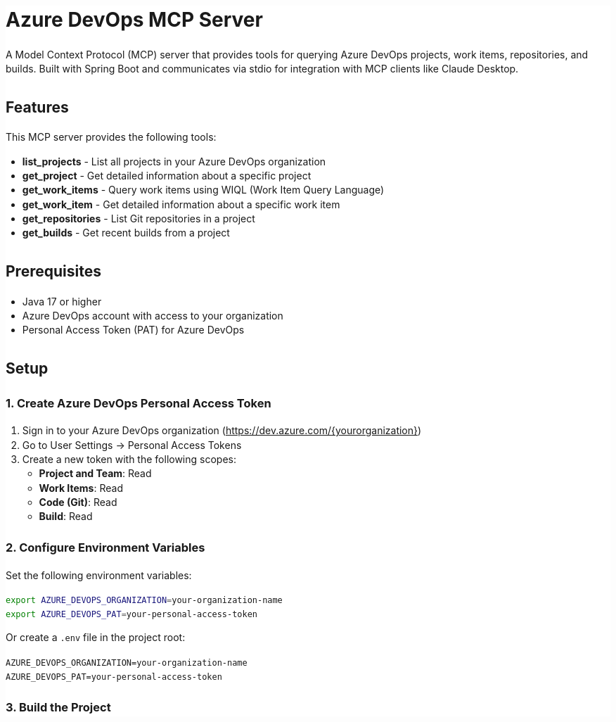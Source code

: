 # Azure DevOps MCP Server

A Model Context Protocol (MCP) server that provides tools for querying Azure DevOps projects, work items, repositories, and builds. Built with Spring Boot and communicates via stdio for integration with MCP clients like Claude Desktop.

## Features

This MCP server provides the following tools:

- **list_projects** - List all projects in your Azure DevOps organization
- **get_project** - Get detailed information about a specific project
- **get_work_items** - Query work items using WIQL (Work Item Query Language)
- **get_work_item** - Get detailed information about a specific work item
- **get_repositories** - List Git repositories in a project
- **get_builds** - Get recent builds from a project

## Prerequisites

- Java 17 or higher
- Azure DevOps account with access to your organization
- Personal Access Token (PAT) for Azure DevOps

## Setup

### 1. Create Azure DevOps Personal Access Token

1. Sign in to your Azure DevOps organization (https://dev.azure.com/{yourorganization})
2. Go to User Settings → Personal Access Tokens
3. Create a new token with the following scopes:
   - **Project and Team**: Read
   - **Work Items**: Read
   - **Code (Git)**: Read
   - **Build**: Read

### 2. Configure Environment Variables

Set the following environment variables:

```bash
export AZURE_DEVOPS_ORGANIZATION=your-organization-name
export AZURE_DEVOPS_PAT=your-personal-access-token
```

Or create a `.env` file in the project root:

```
AZURE_DEVOPS_ORGANIZATION=your-organization-name
AZURE_DEVOPS_PAT=your-personal-access-token
```

### 3. Build the Project
